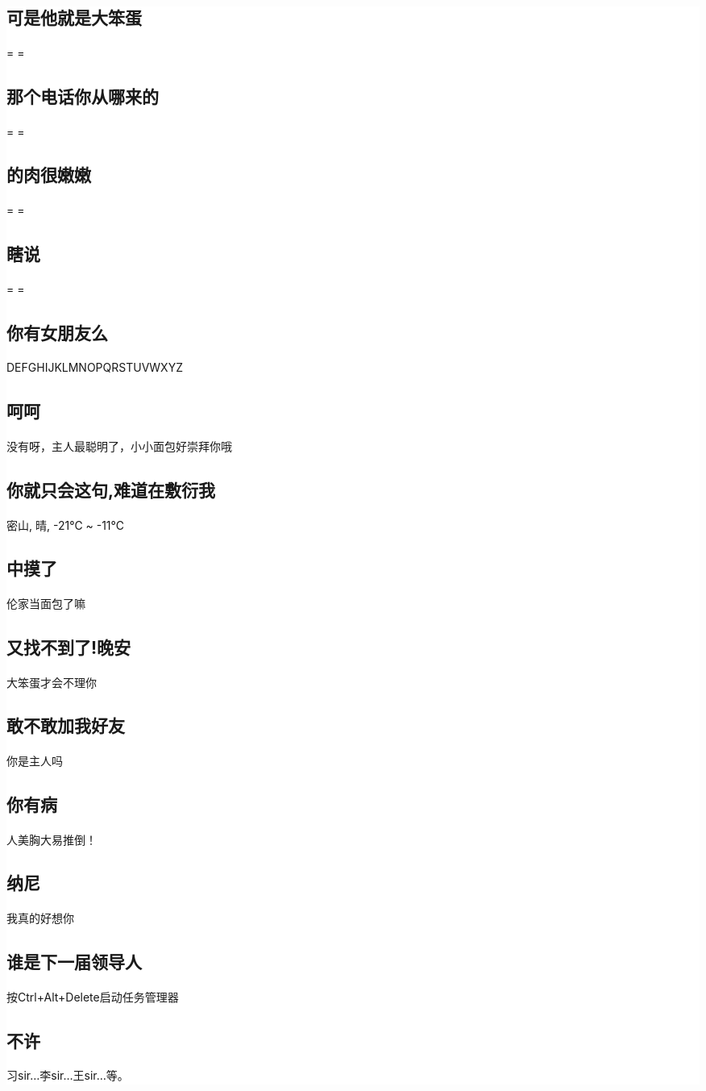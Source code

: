 ## 可是他就是大笨蛋
= =

## 那个电话你从哪来的
= =

## 的肉很嫩嫩
= =

## 瞎说
= =

## 你有女朋友么
DEFGHIJKLMNOPQRSTUVWXYZ

## 呵呵
没有呀，主人最聪明了，小小面包好崇拜你哦

## 你就只会这句,难道在敷衍我
密山, 晴, -21℃ ~ -11℃

## 中摸了
伦家当面包了嘛

## 又找不到了!晚安
大笨蛋才会不理你

## 敢不敢加我好友
你是主人吗

## 你有病
人美胸大易推倒！

## 纳尼
我真的好想你

## 谁是下一届领导人
按Ctrl+Alt+Delete启动任务管理器

## 不许
习sir…李sir…王sir…等。
